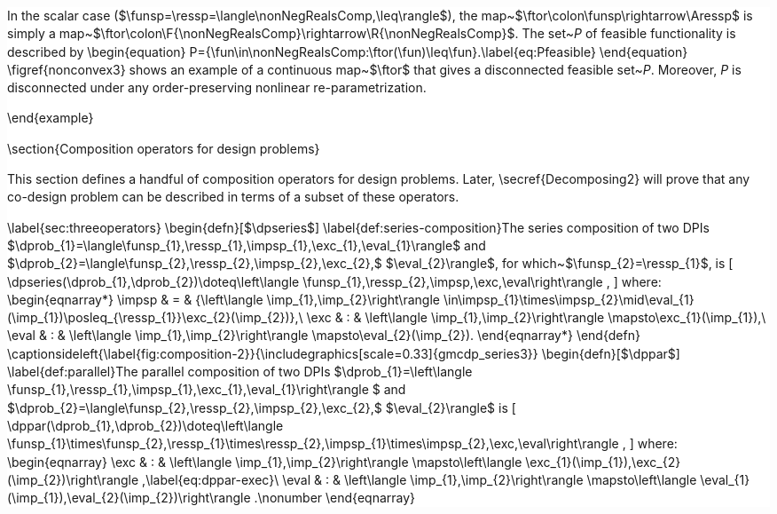 In the scalar case ($\funsp=\ressp=\langle\nonNegRealsComp,\leq\rangle$),
the map~$\ftor\colon\funsp\rightarrow\Aressp$ is simply a map~$\ftor\colon\F{\nonNegRealsComp}\rightarrow\R{\nonNegRealsComp}$.
The set~$P$ of feasible functionality is described by
\begin{equation}
P=\{\fun\in\nonNegRealsComp:\ftor(\fun)\leq\fun\}.\label{eq:Pfeasible}
\end{equation}
\figref{nonconvex3} shows an example of a continuous map~$\ftor$
that gives a disconnected feasible set~$P$. Moreover, $P$ is disconnected
under any order-preserving nonlinear re-parametrization.

\end{example}


\section{Composition operators for design problems}

This section defines a handful of composition operators for design
problems. Later, \secref{Decomposing2} will prove that any co-design
problem can be described in terms of a subset of these operators. 

\label{sec:threeoperators}
\begin{defn}[$\dpseries$]
\label{def:series-composition}The series composition of two DPIs
$\dprob_{1}=\langle\funsp_{1},\ressp_{1},\impsp_{1},\exc_{1},\eval_{1}\rangle$
and $\dprob_{2}=\langle\funsp_{2},\ressp_{2},\impsp_{2},\exc_{2},$
$\eval_{2}\rangle$, for which~$\funsp_{2}=\ressp_{1}$, is 
\[
\dpseries(\dprob_{1},\dprob_{2})\doteq\left\langle \funsp_{1},\ressp_{2},\impsp,\exc,\eval\right\rangle ,
\]
where:
\begin{eqnarray*}
\impsp & = & \{\left\langle \imp_{1},\imp_{2}\right\rangle \in\impsp_{1}\times\impsp_{2}\mid\eval_{1}(\imp_{1})\posleq_{\ressp_{1}}\exc_{2}(\imp_{2})\},\\
\exc & : & \left\langle \imp_{1},\imp_{2}\right\rangle \mapsto\exc_{1}(\imp_{1}),\\
\eval & : & \left\langle \imp_{1},\imp_{2}\right\rangle \mapsto\eval_{2}(\imp_{2}).
\end{eqnarray*}
\end{defn}
\captionsideleft{\label{fig:composition-2}}{\includegraphics[scale=0.33]{gmcdp_series3}}
\begin{defn}[$\dppar$]
\label{def:parallel}The parallel composition of two DPIs $\dprob_{1}=\left\langle \funsp_{1},\ressp_{1},\impsp_{1},\exc_{1},\eval_{1}\right\rangle $
and $\dprob_{2}=\langle\funsp_{2},\ressp_{2},\impsp_{2},\exc_{2},$
$\eval_{2}\rangle$ is
\[
\dppar(\dprob_{1},\dprob_{2})\doteq\left\langle \funsp_{1}\times\funsp_{2},\ressp_{1}\times\ressp_{2},\impsp_{1}\times\impsp_{2},\exc,\eval\right\rangle ,
\]
where:
\begin{eqnarray}
\exc & : & \left\langle \imp_{1},\imp_{2}\right\rangle \mapsto\left\langle \exc_{1}(\imp_{1}),\exc_{2}(\imp_{2})\right\rangle ,\label{eq:dppar-exec}\\
\eval & : & \left\langle \imp_{1},\imp_{2}\right\rangle \mapsto\left\langle \eval_{1}(\imp_{1}),\eval_{2}(\imp_{2})\right\rangle .\nonumber 
\end{eqnarray}
